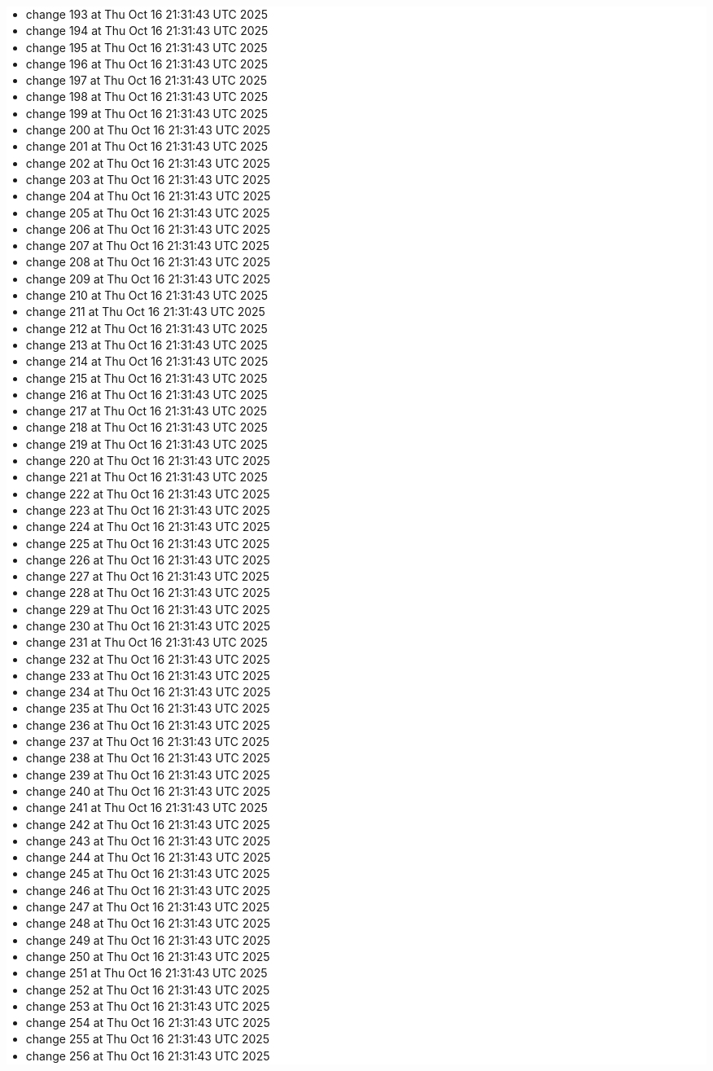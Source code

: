 - change 193 at Thu Oct 16 21:31:43 UTC 2025
- change 194 at Thu Oct 16 21:31:43 UTC 2025
- change 195 at Thu Oct 16 21:31:43 UTC 2025
- change 196 at Thu Oct 16 21:31:43 UTC 2025
- change 197 at Thu Oct 16 21:31:43 UTC 2025
- change 198 at Thu Oct 16 21:31:43 UTC 2025
- change 199 at Thu Oct 16 21:31:43 UTC 2025
- change 200 at Thu Oct 16 21:31:43 UTC 2025
- change 201 at Thu Oct 16 21:31:43 UTC 2025
- change 202 at Thu Oct 16 21:31:43 UTC 2025
- change 203 at Thu Oct 16 21:31:43 UTC 2025
- change 204 at Thu Oct 16 21:31:43 UTC 2025
- change 205 at Thu Oct 16 21:31:43 UTC 2025
- change 206 at Thu Oct 16 21:31:43 UTC 2025
- change 207 at Thu Oct 16 21:31:43 UTC 2025
- change 208 at Thu Oct 16 21:31:43 UTC 2025
- change 209 at Thu Oct 16 21:31:43 UTC 2025
- change 210 at Thu Oct 16 21:31:43 UTC 2025
- change 211 at Thu Oct 16 21:31:43 UTC 2025
- change 212 at Thu Oct 16 21:31:43 UTC 2025
- change 213 at Thu Oct 16 21:31:43 UTC 2025
- change 214 at Thu Oct 16 21:31:43 UTC 2025
- change 215 at Thu Oct 16 21:31:43 UTC 2025
- change 216 at Thu Oct 16 21:31:43 UTC 2025
- change 217 at Thu Oct 16 21:31:43 UTC 2025
- change 218 at Thu Oct 16 21:31:43 UTC 2025
- change 219 at Thu Oct 16 21:31:43 UTC 2025
- change 220 at Thu Oct 16 21:31:43 UTC 2025
- change 221 at Thu Oct 16 21:31:43 UTC 2025
- change 222 at Thu Oct 16 21:31:43 UTC 2025
- change 223 at Thu Oct 16 21:31:43 UTC 2025
- change 224 at Thu Oct 16 21:31:43 UTC 2025
- change 225 at Thu Oct 16 21:31:43 UTC 2025
- change 226 at Thu Oct 16 21:31:43 UTC 2025
- change 227 at Thu Oct 16 21:31:43 UTC 2025
- change 228 at Thu Oct 16 21:31:43 UTC 2025
- change 229 at Thu Oct 16 21:31:43 UTC 2025
- change 230 at Thu Oct 16 21:31:43 UTC 2025
- change 231 at Thu Oct 16 21:31:43 UTC 2025
- change 232 at Thu Oct 16 21:31:43 UTC 2025
- change 233 at Thu Oct 16 21:31:43 UTC 2025
- change 234 at Thu Oct 16 21:31:43 UTC 2025
- change 235 at Thu Oct 16 21:31:43 UTC 2025
- change 236 at Thu Oct 16 21:31:43 UTC 2025
- change 237 at Thu Oct 16 21:31:43 UTC 2025
- change 238 at Thu Oct 16 21:31:43 UTC 2025
- change 239 at Thu Oct 16 21:31:43 UTC 2025
- change 240 at Thu Oct 16 21:31:43 UTC 2025
- change 241 at Thu Oct 16 21:31:43 UTC 2025
- change 242 at Thu Oct 16 21:31:43 UTC 2025
- change 243 at Thu Oct 16 21:31:43 UTC 2025
- change 244 at Thu Oct 16 21:31:43 UTC 2025
- change 245 at Thu Oct 16 21:31:43 UTC 2025
- change 246 at Thu Oct 16 21:31:43 UTC 2025
- change 247 at Thu Oct 16 21:31:43 UTC 2025
- change 248 at Thu Oct 16 21:31:43 UTC 2025
- change 249 at Thu Oct 16 21:31:43 UTC 2025
- change 250 at Thu Oct 16 21:31:43 UTC 2025
- change 251 at Thu Oct 16 21:31:43 UTC 2025
- change 252 at Thu Oct 16 21:31:43 UTC 2025
- change 253 at Thu Oct 16 21:31:43 UTC 2025
- change 254 at Thu Oct 16 21:31:43 UTC 2025
- change 255 at Thu Oct 16 21:31:43 UTC 2025
- change 256 at Thu Oct 16 21:31:43 UTC 2025